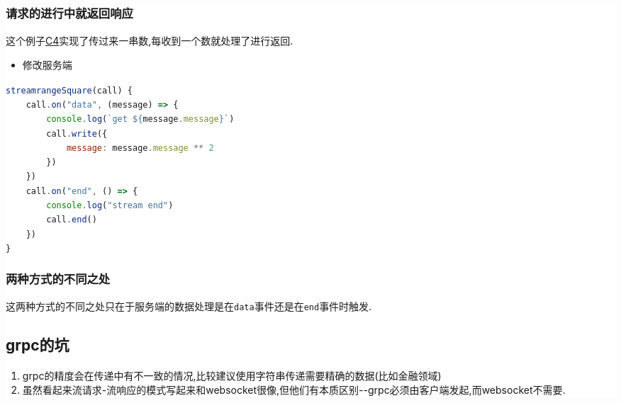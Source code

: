 ### 请求的进行中就返回响应

这个例子[C4]()实现了传过来一串数,每收到一个数就处理了进行返回.

+ 修改服务端

```js
streamrangeSquare(call) {
    call.on("data", (message) => {
        console.log(`get ${message.message}`)
        call.write({
            message: message.message ** 2
        })
    })
    call.on("end", () => {
        console.log("stream end")
        call.end()
    })
}
```

### 两种方式的不同之处

这两种方式的不同之处只在于服务端的数据处理是在`data`事件还是在`end`事件时触发.

## grpc的坑

1. grpc的精度会在传递中有不一致的情况,比较建议使用字符串传递需要精确的数据(比如金融领域)
2. 虽然看起来流请求-流响应的模式写起来和websocket很像,但他们有本质区别--grpc必须由客户端发起,而websocket不需要.